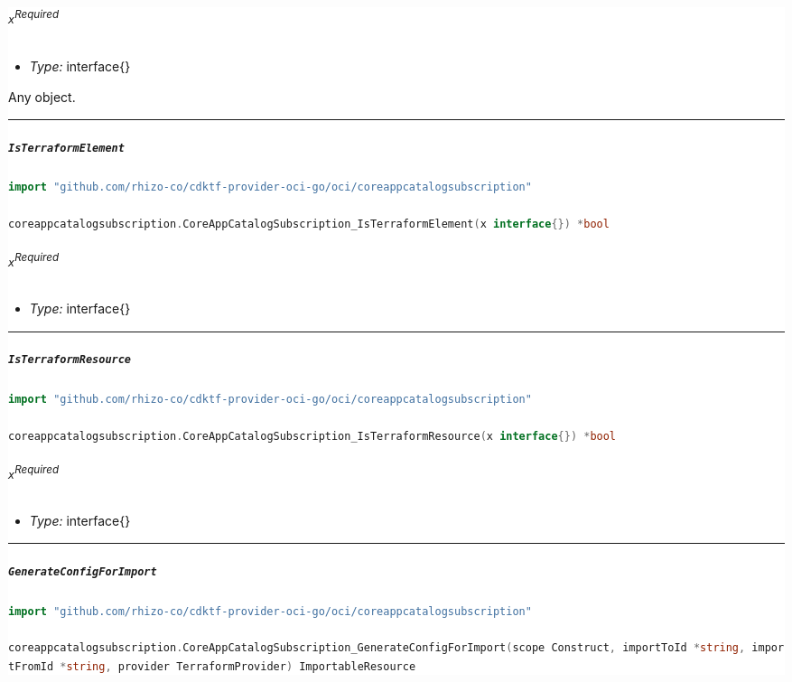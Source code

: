 ###### `x`<sup>Required</sup> <a name="x" id="rhizo-co-terraform-provider-oci.coreAppCatalogSubscription.CoreAppCatalogSubscription.isConstruct.parameter.x"></a>

- *Type:* interface{}

Any object.

---

##### `IsTerraformElement` <a name="IsTerraformElement" id="rhizo-co-terraform-provider-oci.coreAppCatalogSubscription.CoreAppCatalogSubscription.isTerraformElement"></a>

```go
import "github.com/rhizo-co/cdktf-provider-oci-go/oci/coreappcatalogsubscription"

coreappcatalogsubscription.CoreAppCatalogSubscription_IsTerraformElement(x interface{}) *bool
```

###### `x`<sup>Required</sup> <a name="x" id="rhizo-co-terraform-provider-oci.coreAppCatalogSubscription.CoreAppCatalogSubscription.isTerraformElement.parameter.x"></a>

- *Type:* interface{}

---

##### `IsTerraformResource` <a name="IsTerraformResource" id="rhizo-co-terraform-provider-oci.coreAppCatalogSubscription.CoreAppCatalogSubscription.isTerraformResource"></a>

```go
import "github.com/rhizo-co/cdktf-provider-oci-go/oci/coreappcatalogsubscription"

coreappcatalogsubscription.CoreAppCatalogSubscription_IsTerraformResource(x interface{}) *bool
```

###### `x`<sup>Required</sup> <a name="x" id="rhizo-co-terraform-provider-oci.coreAppCatalogSubscription.CoreAppCatalogSubscription.isTerraformResource.parameter.x"></a>

- *Type:* interface{}

---

##### `GenerateConfigForImport` <a name="GenerateConfigForImport" id="rhizo-co-terraform-provider-oci.coreAppCatalogSubscription.CoreAppCatalogSubscription.generateConfigForImport"></a>

```go
import "github.com/rhizo-co/cdktf-provider-oci-go/oci/coreappcatalogsubscription"

coreappcatalogsubscription.CoreAppCatalogSubscription_GenerateConfigForImport(scope Construct, importToId *string, importFromId *string, provider TerraformProvider) ImportableResource
```
